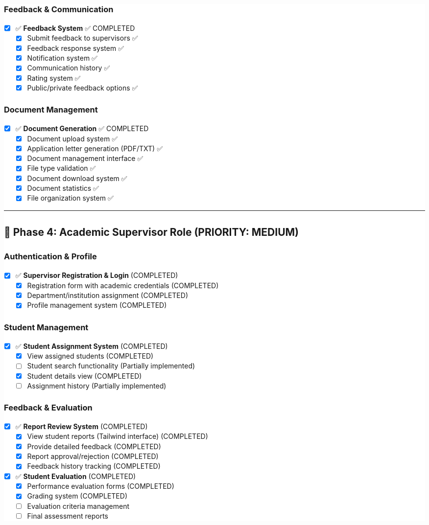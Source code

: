 ### Feedback & Communication
- [x] ✅ **Feedback System** ✅ COMPLETED
  - [x] Submit feedback to supervisors ✅
  - [x] Feedback response system ✅
  - [x] Notification system ✅
  - [x] Communication history ✅
  - [x] Rating system ✅
  - [x] Public/private feedback options ✅

### Document Management
- [x] ✅ **Document Generation** ✅ COMPLETED
  - [x] Document upload system ✅
  - [x] Application letter generation (PDF/TXT) ✅
  - [x] Document management interface ✅
  - [x] File type validation ✅
  - [x] Document download system ✅
  - [x] Document statistics ✅
  - [x] File organization system ✅

---

## 🎯 **Phase 4: Academic Supervisor Role** (PRIORITY: MEDIUM)

### Authentication & Profile
- [x] ✅ **Supervisor Registration & Login** (COMPLETED)
  - [x] Registration form with academic credentials (COMPLETED)
  - [x] Department/institution assignment (COMPLETED)
  - [x] Profile management system (COMPLETED)

### Student Management
- [x] ✅ **Student Assignment System** (COMPLETED)
  - [x] View assigned students (COMPLETED)
  - [ ] Student search functionality (Partially implemented)
  - [x] Student details view (COMPLETED)
  - [ ] Assignment history (Partially implemented)

### Feedback & Evaluation
- [x] ✅ **Report Review System** (COMPLETED)
  - [x] View student reports (Tailwind interface) (COMPLETED)
  - [x] Provide detailed feedback (COMPLETED)
  - [x] Report approval/rejection (COMPLETED)
  - [x] Feedback history tracking (COMPLETED)

- [x] ✅ **Student Evaluation** (COMPLETED)
  - [x] Performance evaluation forms (COMPLETED)
  - [x] Grading system (COMPLETED)
  - [ ] Evaluation criteria management
  - [ ] Final assessment reports
